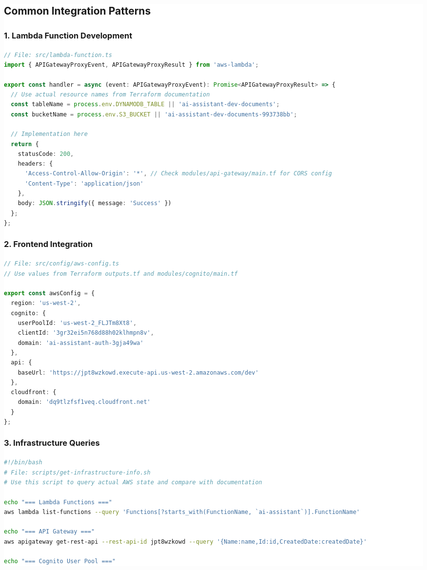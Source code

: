 ## Common Integration Patterns

### 1. Lambda Function Development

```typescript
// File: src/lambda-function.ts
import { APIGatewayProxyEvent, APIGatewayProxyResult } from 'aws-lambda';

export const handler = async (event: APIGatewayProxyEvent): Promise<APIGatewayProxyResult> => {
  // Use actual resource names from Terraform documentation
  const tableName = process.env.DYNAMODB_TABLE || 'ai-assistant-dev-documents';
  const bucketName = process.env.S3_BUCKET || 'ai-assistant-dev-documents-993738bb';
  
  // Implementation here
  return {
    statusCode: 200,
    headers: {
      'Access-Control-Allow-Origin': '*', // Check modules/api-gateway/main.tf for CORS config
      'Content-Type': 'application/json'
    },
    body: JSON.stringify({ message: 'Success' })
  };
};
```

### 2. Frontend Integration

```typescript
// File: src/config/aws-config.ts
// Use values from Terraform outputs.tf and modules/cognito/main.tf

export const awsConfig = {
  region: 'us-west-2',
  cognito: {
    userPoolId: 'us-west-2_FLJTm8Xt8',
    clientId: '3gr32ei5n768d88h02klhmpn8v',
    domain: 'ai-assistant-auth-3gja49wa'
  },
  api: {
    baseUrl: 'https://jpt8wzkowd.execute-api.us-west-2.amazonaws.com/dev'
  },
  cloudfront: {
    domain: 'dq9tlzfsf1veq.cloudfront.net'
  }
};
```

### 3. Infrastructure Queries

```bash
#!/bin/bash
# File: scripts/get-infrastructure-info.sh
# Use this script to query actual AWS state and compare with documentation

echo "=== Lambda Functions ==="
aws lambda list-functions --query 'Functions[?starts_with(FunctionName, `ai-assistant`)].FunctionName'

echo "=== API Gateway ==="
aws apigateway get-rest-api --rest-api-id jpt8wzkowd --query '{Name:name,Id:id,CreatedDate:createdDate}'

echo "=== Cognito User Pool ==="
```